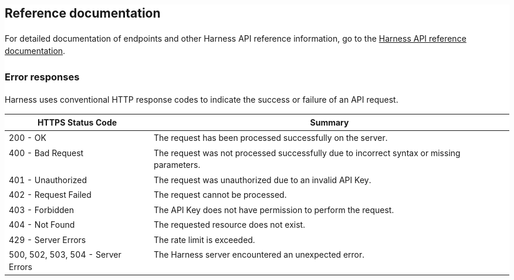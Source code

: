 ## Reference documentation

For detailed documentation of endpoints and other Harness API reference information, go to the [Harness API reference documentation](https://apidocs.harness.io/).

### Error responses

Harness uses conventional HTTP response codes to indicate the success or failure of an API request.

| HTTPS Status Code | Summary |
| --- | --- |
| 200 - OK | The request has been processed successfully on the server. |
| 400 - Bad Request | The request was not processed successfully due to incorrect syntax or missing parameters. |
| 401 - Unauthorized | The request was unauthorized due to an invalid API Key. |
| 402 - Request Failed | The request cannot be processed. |
| 403 - Forbidden | The API Key does not have permission to perform the request. |
| 404 - Not Found | The requested resource does not exist. |
| 429 - Server Errors | The rate limit is exceeded. |
| 500, 502, 503, 504 - Server Errors | The Harness server encountered an unexpected error. |
